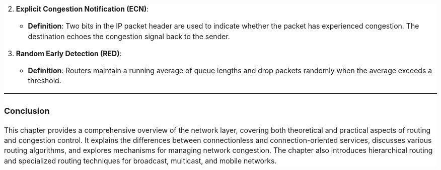 2. **Explicit Congestion Notification (ECN)**:
   - **Definition**: Two bits in the IP packet header are used to indicate whether the packet has experienced congestion. The destination echoes the congestion signal back to the sender.

3. **Random Early Detection (RED)**:
   - **Definition**: Routers maintain a running average of queue lengths and drop packets randomly when the average exceeds a threshold.

---

### **Conclusion**

This chapter provides a comprehensive overview of the network layer, covering both theoretical and practical aspects of routing and congestion control. It explains the differences between connectionless and connection-oriented services, discusses various routing algorithms, and explores mechanisms for managing network congestion. The chapter also introduces hierarchical routing and specialized routing techniques for broadcast, multicast, and mobile networks.

